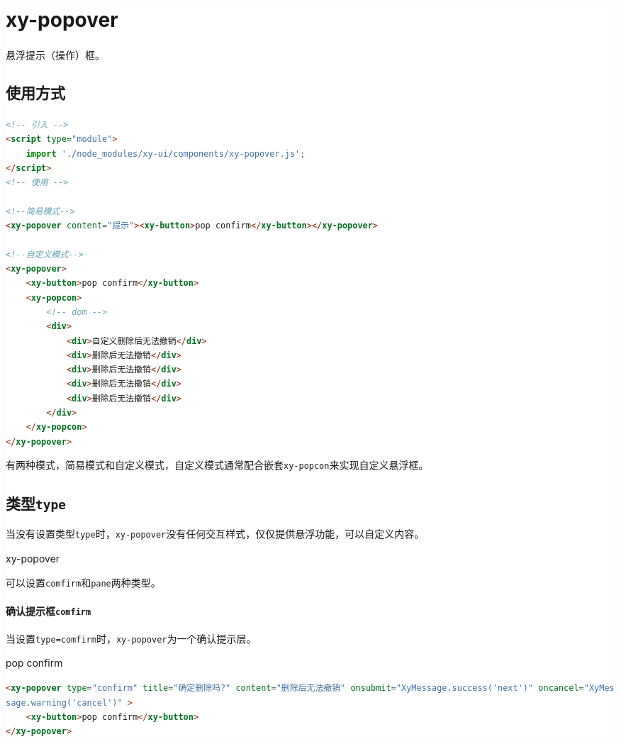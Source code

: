# xy-popover

悬浮提示（操作）框。

## 使用方式

```html
<!-- 引入 -->
<script type="module">
    import './node_modules/xy-ui/components/xy-popover.js';
</script>
<!-- 使用 -->

<!--简易模式-->
<xy-popover content="提示"><xy-button>pop confirm</xy-button></xy-popover>

<!--自定义模式-->
<xy-popover>
    <xy-button>pop confirm</xy-button>
    <xy-popcon>
        <!-- dom -->
        <div>
            <div>自定义删除后无法撤销</div>
            <div>删除后无法撤销</div>
            <div>删除后无法撤销</div>
            <div>删除后无法撤销</div>
            <div>删除后无法撤销</div>
        </div>
    </xy-popcon>
</xy-popover>
```

有两种模式，简易模式和自定义模式，自定义模式通常配合嵌套`xy-popcon`来实现自定义悬浮框。

## 类型`type`

当没有设置类型`type`时，`xy-popover`没有任何交互样式，仅仅提供悬浮功能，可以自定义内容。

<xy-popover content="提示111"><xy-button>xy-popover</xy-button></xy-popover>

可以设置`comfirm`和`pane`两种类型。

#### 确认提示框`comfirm`

当设置`type=comfirm`时，`xy-popover`为一个确认提示层。

<xy-popover type="confirm" onsubmit="XyMessage.success('next')" oncancel="XyMessage.warning('cancel')" title="确定删除吗?" content="删除后无法撤销">
    <xy-button>pop confirm</xy-button>
</xy-popover>

```html
<xy-popover type="confirm" title="确定删除吗?" content="删除后无法撤销" onsubmit="XyMessage.success('next')" oncancel="XyMessage.warning('cancel')" >
    <xy-button>pop confirm</xy-button>
</xy-popover>
```
